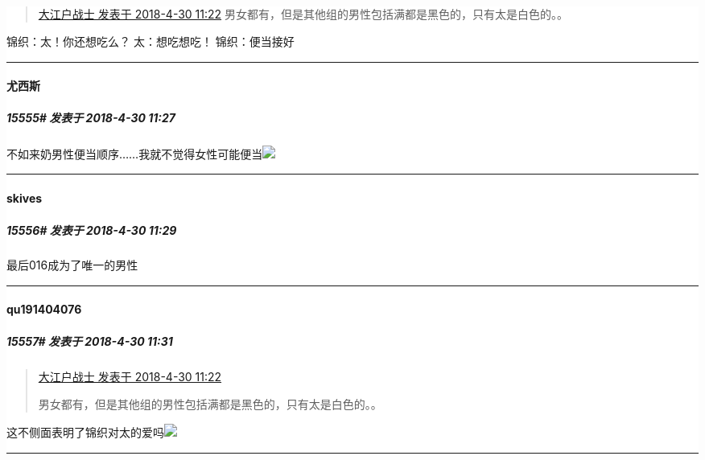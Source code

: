 

<blockquote><a href="httphttps://bbs.saraba1st.com/2b/forum.php?mod=redirect&amp;goto=findpost&amp;pid=39426116&amp;ptid=1636434" target="_blank">大江户战士 发表于 2018-4-30 11:22</a>
男女都有，但是其他组的男性包括满都是黑色的，只有太是白色的。。</blockquote>
锦织：太！你还想吃么？
太：想吃想吃！
锦织：便当接好







*****

####  尤西斯  
##### 15555#       发表于 2018-4-30 11:27




不如来奶男性便当顺序……我就不觉得女性可能便当<img src="https://static.saraba1st.com/image/smiley/face2017/003.png" referrerpolicy="no-referrer">







*****

####  skives  
##### 15556#       发表于 2018-4-30 11:29




最后016成为了唯一的男性







*****

####  qu191404076  
##### 15557#       发表于 2018-4-30 11:31



<blockquote><a href="httphttps://bbs.saraba1st.com/2b/forum.php?mod=redirect&amp;goto=findpost&amp;pid=39426116&amp;ptid=1636434" target="_blank">大江户战士 发表于 2018-4-30 11:22</a>

男女都有，但是其他组的男性包括满都是黑色的，只有太是白色的。。</blockquote>
这不侧面表明了锦织对太的爱吗<img src="https://static.saraba1st.com/image/smiley/face2017/068.png" referrerpolicy="no-referrer">







*****

